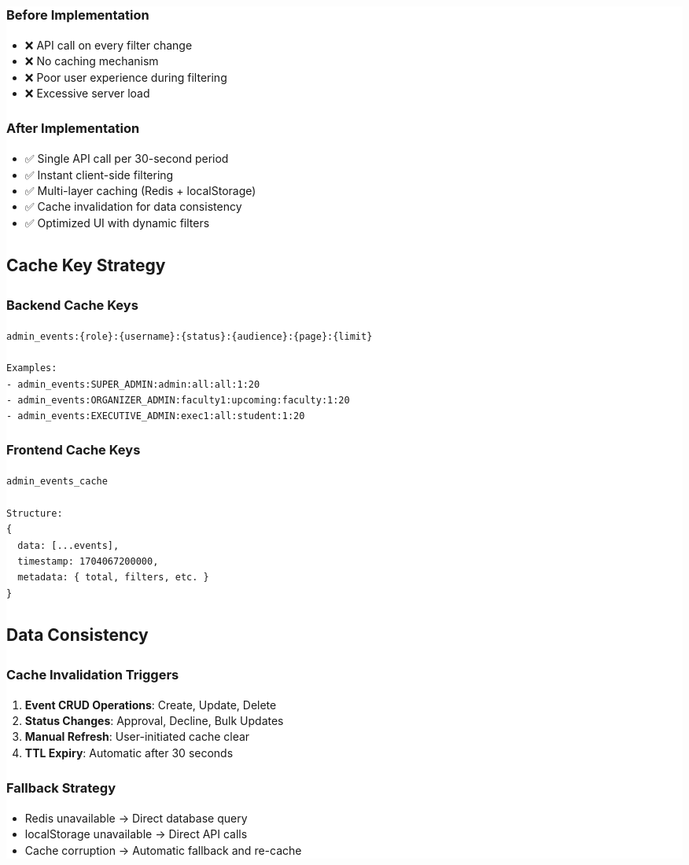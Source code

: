 ### Before Implementation
- ❌ API call on every filter change
- ❌ No caching mechanism
- ❌ Poor user experience during filtering
- ❌ Excessive server load

### After Implementation  
- ✅ Single API call per 30-second period
- ✅ Instant client-side filtering
- ✅ Multi-layer caching (Redis + localStorage)
- ✅ Cache invalidation for data consistency
- ✅ Optimized UI with dynamic filters

## Cache Key Strategy

### Backend Cache Keys
```
admin_events:{role}:{username}:{status}:{audience}:{page}:{limit}

Examples:
- admin_events:SUPER_ADMIN:admin:all:all:1:20
- admin_events:ORGANIZER_ADMIN:faculty1:upcoming:faculty:1:20
- admin_events:EXECUTIVE_ADMIN:exec1:all:student:1:20
```

### Frontend Cache Keys
```
admin_events_cache

Structure:
{
  data: [...events],
  timestamp: 1704067200000,
  metadata: { total, filters, etc. }
}
```

## Data Consistency

### Cache Invalidation Triggers
1. **Event CRUD Operations**: Create, Update, Delete
2. **Status Changes**: Approval, Decline, Bulk Updates
3. **Manual Refresh**: User-initiated cache clear
4. **TTL Expiry**: Automatic after 30 seconds

### Fallback Strategy
- Redis unavailable → Direct database query
- localStorage unavailable → Direct API calls
- Cache corruption → Automatic fallback and re-cache

